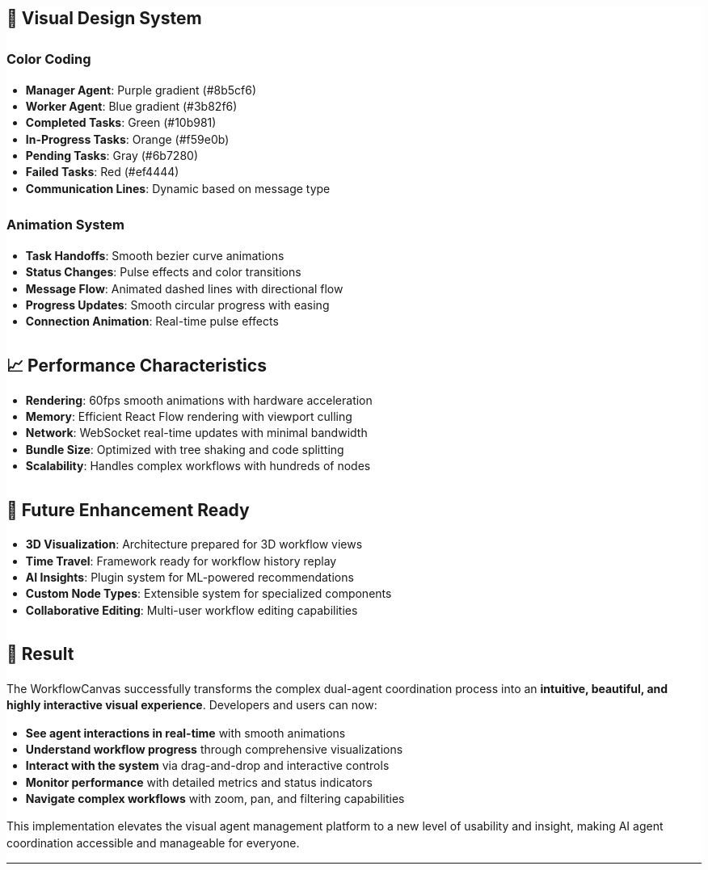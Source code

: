 ## 🎨 Visual Design System

### Color Coding
- **Manager Agent**: Purple gradient (#8b5cf6)
- **Worker Agent**: Blue gradient (#3b82f6)
- **Completed Tasks**: Green (#10b981)
- **In-Progress Tasks**: Orange (#f59e0b)
- **Pending Tasks**: Gray (#6b7280)
- **Failed Tasks**: Red (#ef4444)
- **Communication Lines**: Dynamic based on message type

### Animation System
- **Task Handoffs**: Smooth bezier curve animations
- **Status Changes**: Pulse effects and color transitions
- **Message Flow**: Animated dashed lines with directional flow
- **Progress Updates**: Smooth circular progress with easing
- **Connection Animation**: Real-time pulse effects

## 📈 Performance Characteristics

- **Rendering**: 60fps smooth animations with hardware acceleration
- **Memory**: Efficient React Flow rendering with viewport culling
- **Network**: WebSocket real-time updates with minimal bandwidth
- **Bundle Size**: Optimized with tree shaking and code splitting
- **Scalability**: Handles complex workflows with hundreds of nodes

## 🔮 Future Enhancement Ready

- **3D Visualization**: Architecture prepared for 3D workflow views
- **Time Travel**: Framework ready for workflow history replay
- **AI Insights**: Plugin system for ML-powered recommendations
- **Custom Node Types**: Extensible system for specialized components
- **Collaborative Editing**: Multi-user workflow editing capabilities

## 🎉 Result

The WorkflowCanvas successfully transforms the complex dual-agent coordination process into an **intuitive, beautiful, and highly interactive visual experience**. Developers and users can now:

- **See agent interactions in real-time** with smooth animations
- **Understand workflow progress** through comprehensive visualizations
- **Interact with the system** via drag-and-drop and interactive controls
- **Monitor performance** with detailed metrics and status indicators
- **Navigate complex workflows** with zoom, pan, and filtering capabilities

This implementation elevates the visual agent management platform to a new level of usability and insight, making AI agent coordination accessible and manageable for everyone.

---
